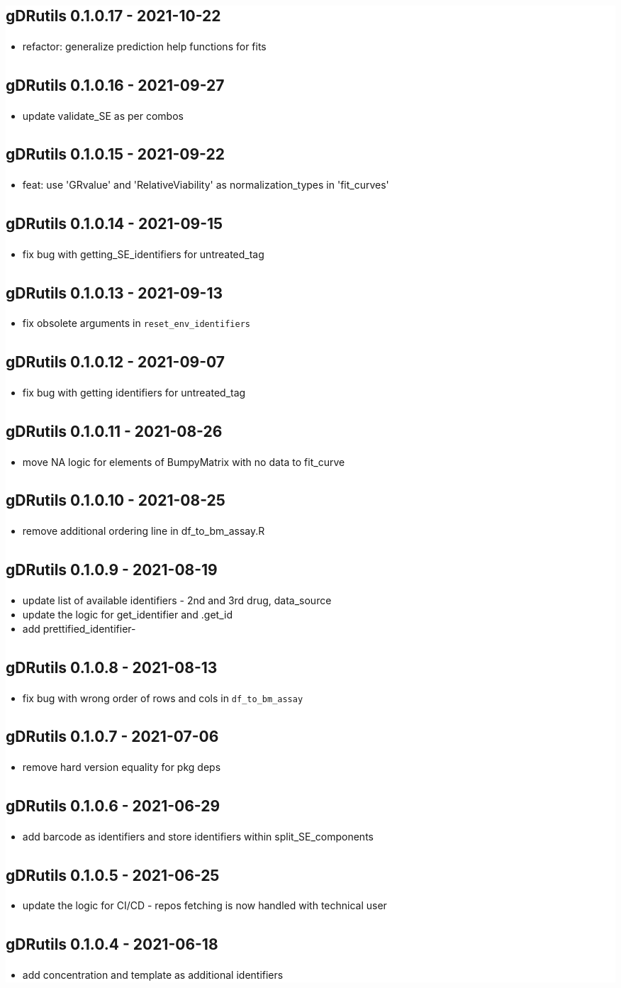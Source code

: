 ## gDRutils 0.1.0.17 - 2021-10-22
* refactor: generalize prediction help functions for fits

## gDRutils 0.1.0.16 - 2021-09-27
* update validate_SE as per combos

## gDRutils 0.1.0.15 - 2021-09-22
* feat: use 'GRvalue' and 'RelativeViability' as normalization_types in 'fit_curves'

## gDRutils 0.1.0.14 - 2021-09-15
* fix bug with getting_SE_identifiers for untreated_tag

## gDRutils 0.1.0.13 - 2021-09-13
* fix obsolete arguments in `reset_env_identifiers`

## gDRutils 0.1.0.12 - 2021-09-07
* fix bug with getting identifiers for untreated_tag

## gDRutils 0.1.0.11 - 2021-08-26
* move NA logic for elements of BumpyMatrix with no data to fit_curve

## gDRutils 0.1.0.10 - 2021-08-25
* remove additional ordering line in df_to_bm_assay.R

## gDRutils 0.1.0.9 - 2021-08-19
* update list of available identifiers - 2nd and 3rd drug, data_source
* update the logic for get_identifier and .get_id
* add prettified_identifier- 

## gDRutils 0.1.0.8 - 2021-08-13
* fix bug with wrong order of rows and cols in `df_to_bm_assay`

## gDRutils 0.1.0.7 - 2021-07-06
* remove hard version equality for pkg deps 

## gDRutils 0.1.0.6 - 2021-06-29
* add barcode as identifiers and store identifiers within split_SE_components

## gDRutils 0.1.0.5 - 2021-06-25
* update the logic for CI/CD - repos fetching is now handled with technical user

## gDRutils 0.1.0.4 - 2021-06-18
* add concentration and template as additional identifiers
